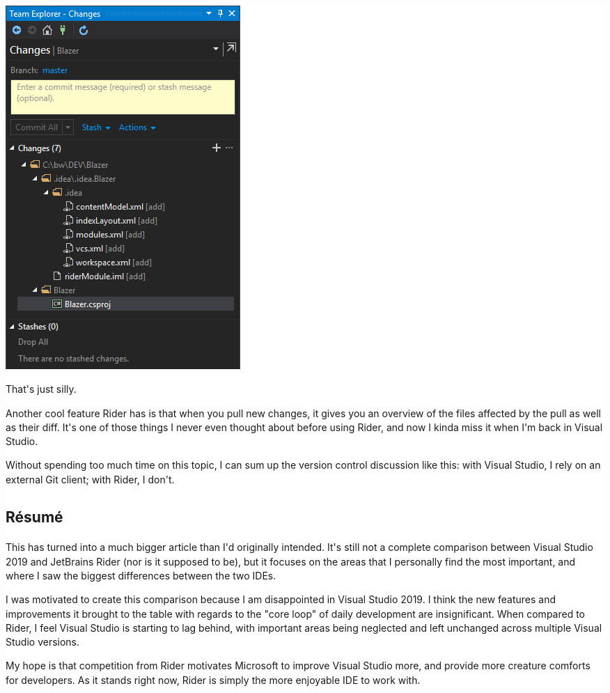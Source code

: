 ![](/assets/img/blog/2019/04/VS-git-commit.png)

That's just silly.

Another cool feature Rider has is that when you pull new changes, it gives you an overview of the files affected by the pull as well as their diff. It's one of those things I never even thought about before using Rider, and now I kinda miss it when I'm back in Visual Studio.

Without spending too much time on this topic, I can sum up the version control discussion like this: with Visual Studio, I rely on an external Git client; with Rider, I don't.

## Résumé

This has turned into a much bigger article than I'd originally intended. It's still not a complete comparison between Visual Studio 2019 and JetBrains Rider (nor is it supposed to be), but it focuses on the areas that I personally find the most important, and where I saw the biggest differences between the two IDEs.

I was motivated to create this comparison because I am disappointed in Visual Studio 2019\. I think the new features and improvements it brought to the table with regards to the "core loop" of daily development are insignificant. When compared to Rider, I feel Visual Studio is starting to lag behind, with important areas being neglected and left unchanged across multiple Visual Studio versions.

My hope is that competition from Rider motivates Microsoft to improve Visual Studio more, and provide more creature comforts for developers. As it stands right now, Rider is simply the more enjoyable IDE to work with.
